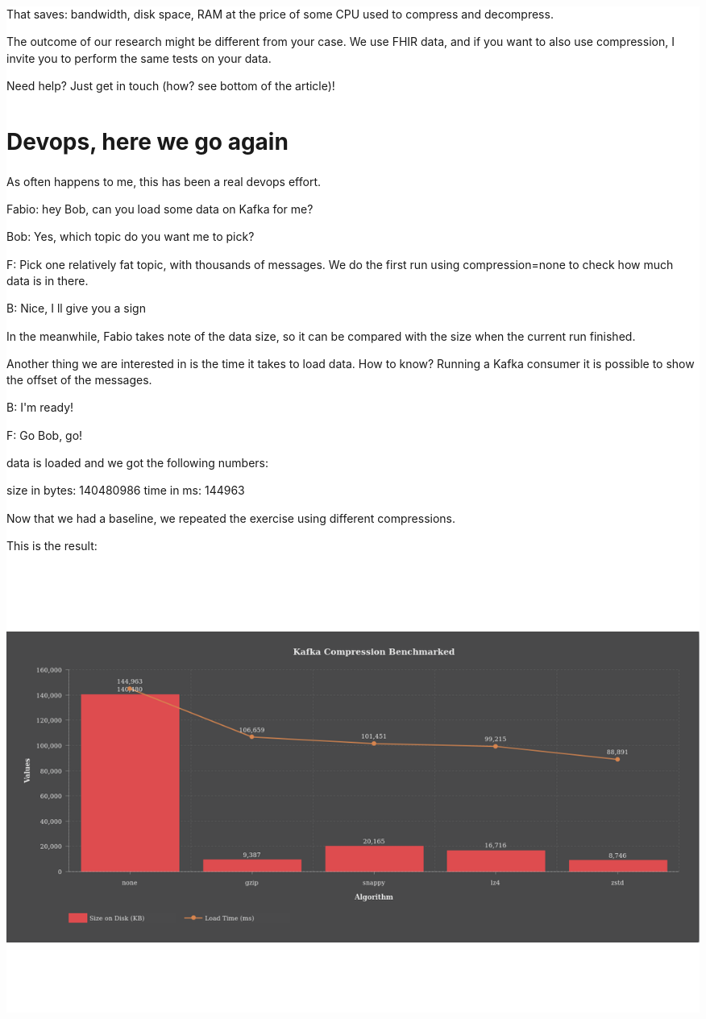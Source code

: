 That saves: bandwidth, disk space, RAM at the price of some CPU used to compress and decompress.

The outcome of our research might be different from your case. We use FHIR data, and if you want to also use compression, I invite you to perform the same tests on your data.

Need help? Just get in touch (how? see bottom of the article)!  


# Devops, here we go again

As often happens to me, this has been a real devops effort.


Fabio: hey Bob, can you load some data on Kafka for me?

Bob: Yes, which topic do you want me to pick?

F: Pick one relatively fat topic, with thousands of messages. We do the first run using compression=none to check how much data is in there.

B: Nice, I ll give you a sign

In the meanwhile, Fabio takes note of the data size, so it can be compared with the size when the current run finished.

Another thing we are interested in is the time it takes to load data. How to know? Running a Kafka consumer it is possible to show the offset of the messages.

B: I'm ready!

F: Go Bob, go!

data is loaded and we got the following numbers:

size in bytes: 140480986
time in ms:    144963

Now that we had a baseline, we repeated the exercise using different compressions.

This is the result:

<img src="https://raw.githubusercontent.com/Portavita/portavita.github.io/master/img/kafka_compression_bench.png" width="1220" height="550">
